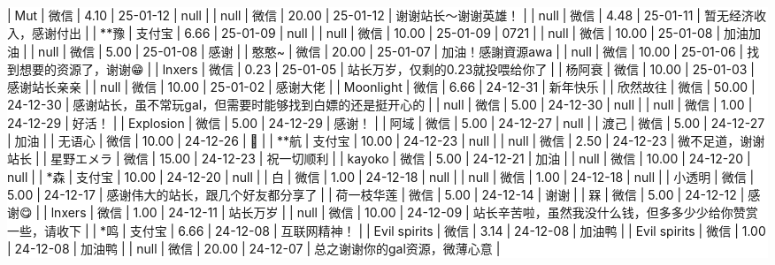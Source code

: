|          Mut           |  微信  |  4.10  | 25-01-12 |                             null                             |
|          null          |  微信  | 20.00  | 25-01-12 |                     谢谢站长～谢谢英雄！                     |
|          null          |  微信  |  4.48  | 25-01-11 |                    暂无经济收入，感谢付出                    |
|          **豫          | 支付宝 |  6.66  | 25-01-09 |                             null                             |
|          null          |  微信  | 10.00  | 25-01-09 |                             0721                             |
|          null          |  微信  | 10.00  | 25-01-08 |                           加油加油                           |
|          null          |  微信  |  5.00  | 25-01-08 |                             感谢                             |
|         憨憨~          |  微信  | 20.00  | 25-01-07 |                      加油！感謝資源awa                       |
|          null          |  微信  | 10.00  | 25-01-06 |                   找到想要的资源了，谢谢😁                    |
|         lnxers         |  微信  |  0.23  | 25-01-05 |               站长万岁，仅剩的0.23就投喂给你了               |
|         杨阿衰         |  微信  | 10.00  | 25-01-03 |                         感谢站长亲亲                         |
|          null          |  微信  | 10.00  | 25-01-02 |                           感谢大佬                           |
|       Moonlight        |  微信  |  6.66  | 24-12-31 |                           新年快乐                           |
|        欣然故往        |  微信  | 50.00  | 24-12-30 |  感谢站长，虽不常玩gal，但需要时能够找到白嫖的还是挺开心的   |
|          null          |  微信  |  5.00  | 24-12-30 |                             null                             |
|          null          |  微信  |  1.00  | 24-12-29 |                            好活！                            |
|       Explosion        |  微信  |  5.00  | 24-12-29 |                            感谢！                            |
|          阿域          |  微信  |  5.00  | 24-12-27 |                             null                             |
|          渡己          |  微信  |  5.00  | 24-12-27 |                             加油                             |
|         无语心         |  微信  | 10.00  | 24-12-26 |                              👏                               |
|          **航          | 支付宝 | 10.00  | 24-12-23 |                             null                             |
|          null          |  微信  |  2.50  | 24-12-23 |                      微不足道，谢谢站长                      |
|       星野エメラ       |  微信  | 15.00  | 24-12-23 |                          祝一切顺利                          |
|         kayoko         |  微信  |  5.00  | 24-12-21 |                             加油                             |
|          null          |  微信  | 10.00  | 24-12-20 |                             null                             |
|          *森           | 支付宝 | 10.00  | 24-12-20 |                             null                             |
|           白           |  微信  |  1.00  | 24-12-18 |                             null                             |
|          null          |  微信  |  1.00  | 24-12-18 |                             null                             |
|         小透明         |  微信  |  5.00  | 24-12-17 |              感谢伟大的站长，跟几个好友都分享了              |
|       荷一枝华莲       |  微信  |  5.00  | 24-12-14 |                             谢谢                             |
|           槑           |  微信  |  5.00  | 24-12-12 |                            感谢😋                             |
|         lnxers         |  微信  |  1.00  | 24-12-11 |                           站长万岁                           |
|          null          |  微信  | 10.00  | 24-12-09 |  站长辛苦啦，虽然我没什么钱，但多多少少给你赞赏一些，请收下  |
|          *鸣           | 支付宝 |  6.66  | 24-12-08 |                         互联网精神！                         |
|      Evil spirits      |  微信  |  3.14  | 24-12-08 |                            加油鸭                            |
|      Evil spirits      |  微信  |  1.00  | 24-12-08 |                            加油鸭                            |
|          null          |  微信  | 20.00  | 24-12-07 |                总之谢谢你的gal资源，微薄心意                 |